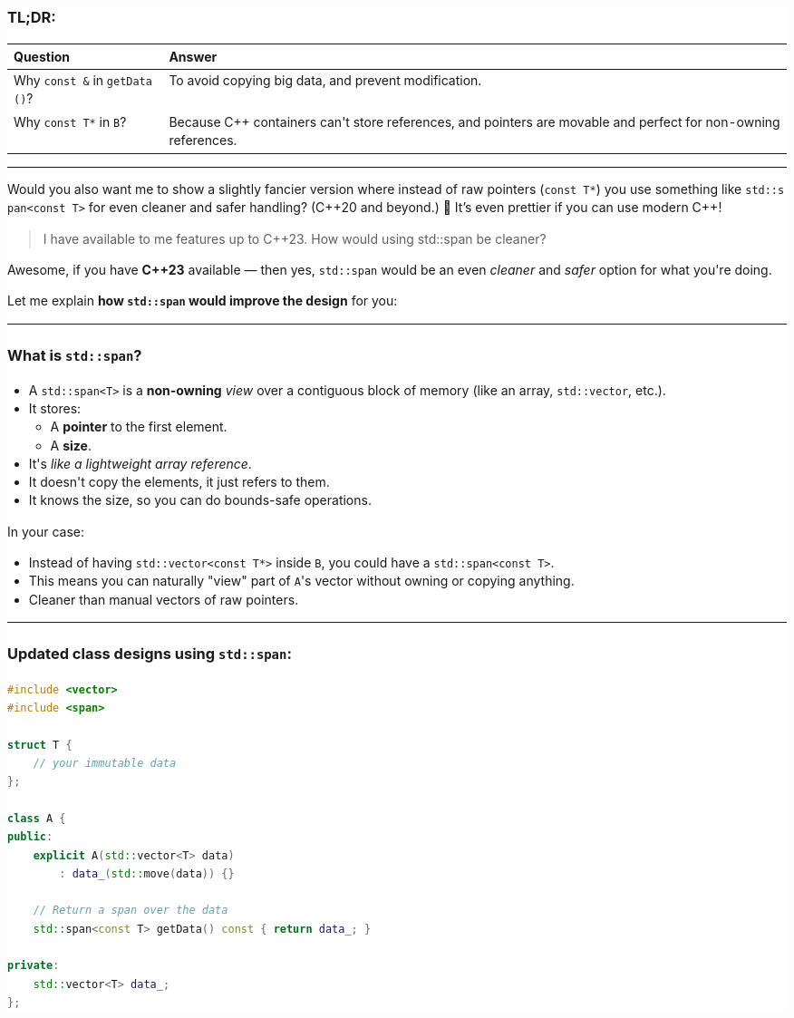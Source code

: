 
### TL;DR:

| Question | Answer |
|:---|:---|
| Why `const &` in `getData()`? | To avoid copying big data, and prevent modification. |
| Why `const T*` in `B`? | Because C++ containers can't store references, and pointers are movable and perfect for non-owning references. |

---

Would you also want me to show a slightly fancier version where instead of raw 
pointers (`const T*`) you use something like `std::span<const T>` for even cleaner 
and safer handling? (C\+\+20 and beyond.) 🚀 
It’s even prettier if you can use modern C++!

> I have available to me features up to C++23. How would using std::span be 
> cleaner?

Awesome, if you have **C++23** available — then yes, `std::span` would be an 
even *cleaner* and *safer* option for what you're doing.

Let me explain **how `std::span` would improve the design** for you:

---

### What is `std::span`?

- A `std::span<T>` is a **non-owning** *view* over a contiguous block of 
  memory (like an array, `std::vector`, etc.).
- It stores:
  - A **pointer** to the first element.
  - A **size**.
- It's *like a lightweight array reference*.
- It doesn't copy the elements, it just refers to them.
- It knows the size, so you can do bounds-safe operations.

In your case:
- Instead of having `std::vector<const T*>` inside `B`, you could have a 
  `std::span<const T>`.
- This means you can naturally "view" part of `A`'s vector without owning or 
  copying anything.
- Cleaner than manual vectors of raw pointers.

---

### Updated class designs using `std::span`:

```cpp
#include <vector>
#include <span>

struct T {
    // your immutable data
};

class A {
public:
    explicit A(std::vector<T> data)
        : data_(std::move(data)) {}

    // Return a span over the data
    std::span<const T> getData() const { return data_; }

private:
    std::vector<T> data_;
};
```